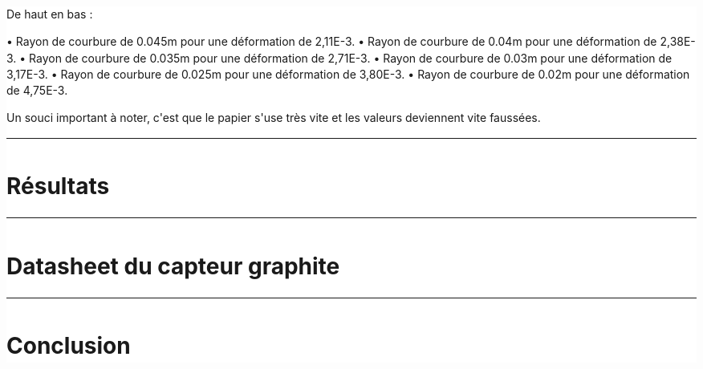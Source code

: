 De haut en bas :

•   Rayon de courbure de 0.045m pour une déformation de 2,11E-3. 
•   Rayon de courbure de 0.04m pour une déformation de 2,38E-3.
•   Rayon de courbure de 0.035m pour une déformation de 2,71E-3.
•   Rayon de courbure de 0.03m pour une déformation de 3,17E-3.
•   Rayon de courbure de 0.025m pour une déformation de 3,80E-3.
•   Rayon de courbure de 0.02m pour une déformation de 4,75E-3.

Un souci important à noter, c'est que le papier s'use très vite et les valeurs deviennent vite faussées.

---

# Résultats

---

# Datasheet du capteur graphite

---

# Conclusion
